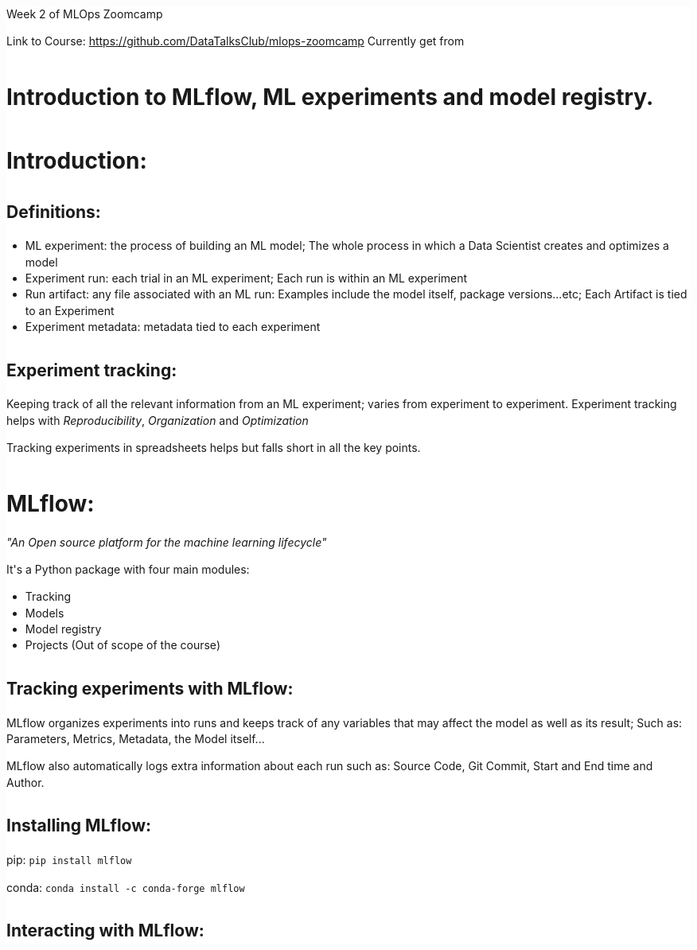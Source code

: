 Week 2 of MLOps Zoomcamp

Link to Course: https://github.com/DataTalksClub/mlops-zoomcamp
Currently get from [](https://gist.github.com/Qfl3x/ccff6b0708358c040e437d52af0c2e43)
# Introduction to MLflow, ML experiments and model registry.

# Introduction:

## Definitions:
+ ML experiment: the process of building an ML model; The whole process in which a Data Scientist creates and optimizes a model
+ Experiment run: each trial in an ML experiment; Each run is within an ML experiment
+ Run artifact: any file associated with an ML run: Examples include the model itself, package versions...etc; Each Artifact is tied to an Experiment
+ Experiment metadata: metadata tied to each experiment

## Experiment tracking:
Keeping track of all the relevant information from an ML experiment; varies from experiment to experiment.
Experiment tracking helps with *Reproducibility*, *Organization* and *Optimization*

Tracking experiments in spreadsheets helps but falls short in all the key points.

# MLflow:
*"An Open source platform for the machine learning lifecycle"*

It's a Python package with four main modules:
+ Tracking
+ Models
+ Model registry
+ Projects (Out of scope of the course)

## Tracking experiments with MLflow:

MLflow organizes experiments into runs and keeps track of any variables that may affect the model as well as its result; Such as: Parameters, Metrics, Metadata, the Model itself...

MLflow also automatically logs extra information  about each run such as: Source Code, Git Commit, Start and End time and Author.

## Installing MLflow:

pip: `pip install mlflow`

conda: `conda install -c conda-forge mlflow`

## Interacting with MLflow:
